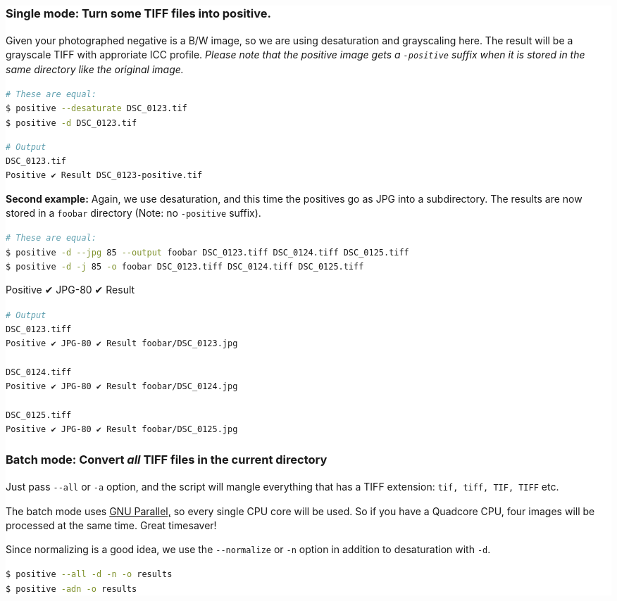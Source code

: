 ### Single mode: Turn some TIFF files into positive.
Given your photographed negative is a B/W image, so we are using desaturation and grayscaling here. The result will be a grayscale TIFF with approriate ICC profile. *Please note that the positive image gets a `-positive` suffix when it is stored in the same directory like the original image.*

```bash
# These are equal:
$ positive --desaturate DSC_0123.tif
$ positive -d DSC_0123.tif
```

```bash
# Output
DSC_0123.tif
Positive ✔ Result DSC_0123-positive.tif
```

**Second example:** Again, we use desaturation, and this time the positives go as JPG into a subdirectory. The results are now stored in a `foobar` directory (Note: no `-positive` suffix).

```bash
# These are equal:
$ positive -d --jpg 85 --output foobar DSC_0123.tiff DSC_0124.tiff DSC_0125.tiff
$ positive -d -j 85 -o foobar DSC_0123.tiff DSC_0124.tiff DSC_0125.tiff
```

Positive ✔ JPG-80 ✔ Result 

```bash
# Output
DSC_0123.tiff
Positive ✔ JPG-80 ✔ Result foobar/DSC_0123.jpg

DSC_0124.tiff
Positive ✔ JPG-80 ✔ Result foobar/DSC_0124.jpg

DSC_0125.tiff
Positive ✔ JPG-80 ✔ Result foobar/DSC_0125.jpg
```


### Batch mode: Convert *all* TIFF files in the current directory

Just pass `--all` or `-a` option, and the script will mangle everything that has a TIFF extension: `tif, tiff, TIF, TIFF` etc.

The batch mode uses [GNU Parallel,](https://www.gnu.org/software/parallel/) so every single CPU core will be used. So if you have a Quadcore CPU, four images will be processed at the same time. Great timesaver!

Since normalizing is a good idea, we use the `--normalize` or `-n` option in addition to desaturation with `-d`.

```bash
$ positive --all -d -n -o results
$ positive -adn -o results
```
